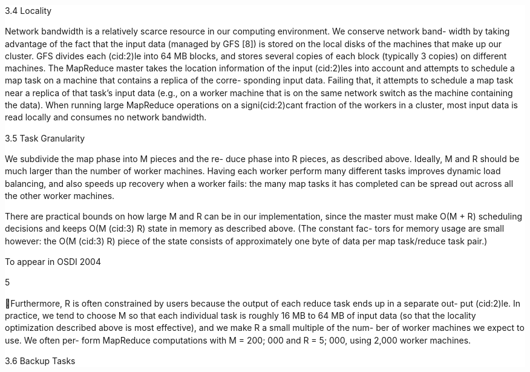 3.4 Locality

Network bandwidth is a relatively scarce resource in our
computing environment. We conserve network band-
width by taking advantage of the fact that the input data
(managed by GFS [8]) is stored on the local disks of the
machines that make up our cluster. GFS divides each
(cid:2)le into 64 MB blocks, and stores several copies of each
block (typically 3 copies) on different machines. The
MapReduce master takes the location information of the
input (cid:2)les into account and attempts to schedule a map
task on a machine that contains a replica of the corre-
sponding input data. Failing that, it attempts to schedule
a map task near a replica of that task’s input data (e.g., on
a worker machine that is on the same network switch as
the machine containing the data). When running large
MapReduce operations on a signi(cid:2)cant fraction of the
workers in a cluster, most input data is read locally and
consumes no network bandwidth.

3.5 Task Granularity

We subdivide the map phase into M pieces and the re-
duce phase into R pieces, as described above. Ideally, M
and R should be much larger than the number of worker
machines. Having each worker perform many different
tasks improves dynamic load balancing, and also speeds
up recovery when a worker fails:
the many map tasks
it has completed can be spread out across all the other
worker machines.

There are practical bounds on how large M and R can
be in our implementation, since the master must make
O(M + R) scheduling decisions and keeps O(M (cid:3) R)
state in memory as described above. (The constant fac-
tors for memory usage are small however: the O(M (cid:3) R)
piece of the state consists of approximately one byte of
data per map task/reduce task pair.)

To appear in OSDI 2004

5

Furthermore, R is often constrained by users because
the output of each reduce task ends up in a separate out-
put (cid:2)le. In practice, we tend to choose M so that each
individual task is roughly 16 MB to 64 MB of input data
(so that the locality optimization described above is most
effective), and we make R a small multiple of the num-
ber of worker machines we expect to use. We often per-
form MapReduce computations with M = 200; 000 and
R = 5; 000, using 2,000 worker machines.

3.6 Backup Tasks
